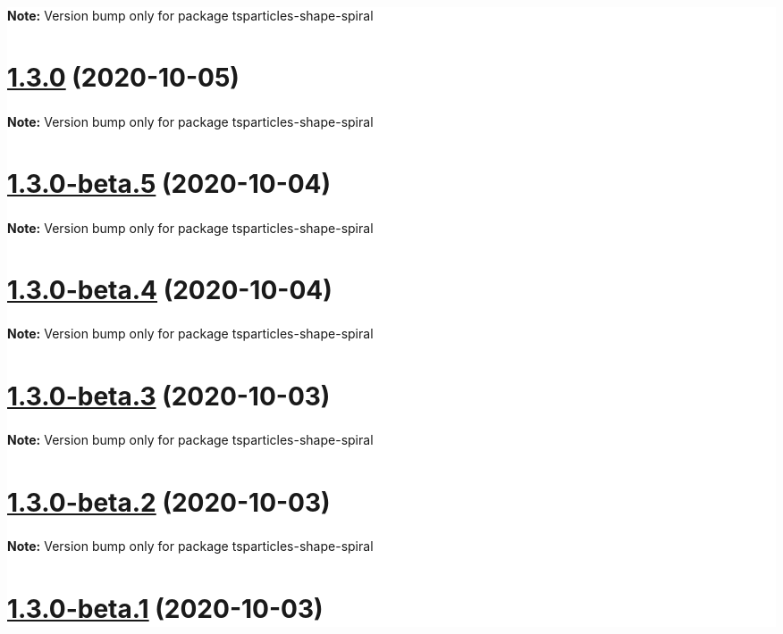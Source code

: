 **Note:** Version bump only for package tsparticles-shape-spiral





# [1.3.0](https://github.com/matteobruni/tsparticles/compare/tsparticles-shape-spiral@1.3.0-beta.5...tsparticles-shape-spiral@1.3.0) (2020-10-05)

**Note:** Version bump only for package tsparticles-shape-spiral





# [1.3.0-beta.5](https://github.com/matteobruni/tsparticles/compare/tsparticles-shape-spiral@1.3.0-beta.4...tsparticles-shape-spiral@1.3.0-beta.5) (2020-10-04)

**Note:** Version bump only for package tsparticles-shape-spiral





# [1.3.0-beta.4](https://github.com/matteobruni/tsparticles/compare/tsparticles-shape-spiral@1.3.0-beta.3...tsparticles-shape-spiral@1.3.0-beta.4) (2020-10-04)

**Note:** Version bump only for package tsparticles-shape-spiral





# [1.3.0-beta.3](https://github.com/matteobruni/tsparticles/compare/tsparticles-shape-spiral@1.3.0-beta.2...tsparticles-shape-spiral@1.3.0-beta.3) (2020-10-03)

**Note:** Version bump only for package tsparticles-shape-spiral





# [1.3.0-beta.2](https://github.com/matteobruni/tsparticles/compare/tsparticles-shape-spiral@1.3.0-beta.1...tsparticles-shape-spiral@1.3.0-beta.2) (2020-10-03)

**Note:** Version bump only for package tsparticles-shape-spiral





# [1.3.0-beta.1](https://github.com/matteobruni/tsparticles/compare/tsparticles-shape-spiral@1.3.0-beta.0...tsparticles-shape-spiral@1.3.0-beta.1) (2020-10-03)
